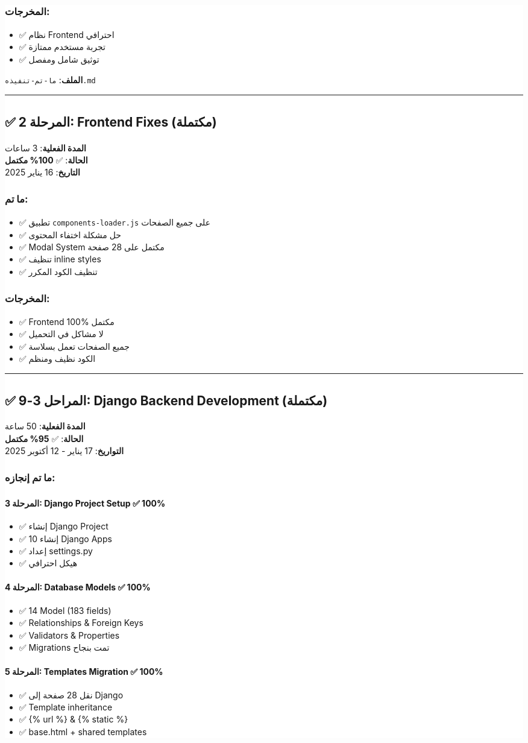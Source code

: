 ### المخرجات:
- ✅ نظام Frontend احترافي
- ✅ تجربة مستخدم ممتازة
- ✅ توثيق شامل ومفصل

**الملف**: `ما-تم-تنفيذه.md`

---

## ✅ المرحلة 2: Frontend Fixes (مكتملة)

**المدة الفعلية**: 3 ساعات  
**الحالة**: ✅ **100% مكتمل**  
**التاريخ**: 16 يناير 2025  

### ما تم:
- ✅ تطبيق `components-loader.js` على جميع الصفحات
- ✅ حل مشكلة اختفاء المحتوى
- ✅ Modal System مكتمل على 28 صفحة
- ✅ تنظيف inline styles
- ✅ تنظيف الكود المكرر

### المخرجات:
- ✅ Frontend 100% مكتمل
- ✅ لا مشاكل في التحميل
- ✅ جميع الصفحات تعمل بسلاسة
- ✅ الكود نظيف ومنظم

---

## ✅ المراحل 3-9: Django Backend Development (مكتملة)

**المدة الفعلية**: 50 ساعة  
**الحالة**: ✅ **95% مكتمل**  
**التواريخ**: 17 يناير - 12 أكتوبر 2025  

### ما تم إنجازه:

#### **المرحلة 3: Django Project Setup** ✅ 100%
- ✅ إنشاء Django Project
- ✅ إنشاء 10 Django Apps
- ✅ إعداد settings.py
- ✅ هيكل احترافي

#### **المرحلة 4: Database Models** ✅ 100%
- ✅ 14 Model (183 fields)
- ✅ Relationships & Foreign Keys
- ✅ Validators & Properties
- ✅ Migrations تمت بنجاح

#### **المرحلة 5: Templates Migration** ✅ 100%
- ✅ نقل 28 صفحة إلى Django
- ✅ Template inheritance
- ✅ {% url %} & {% static %}
- ✅ base.html + shared templates
